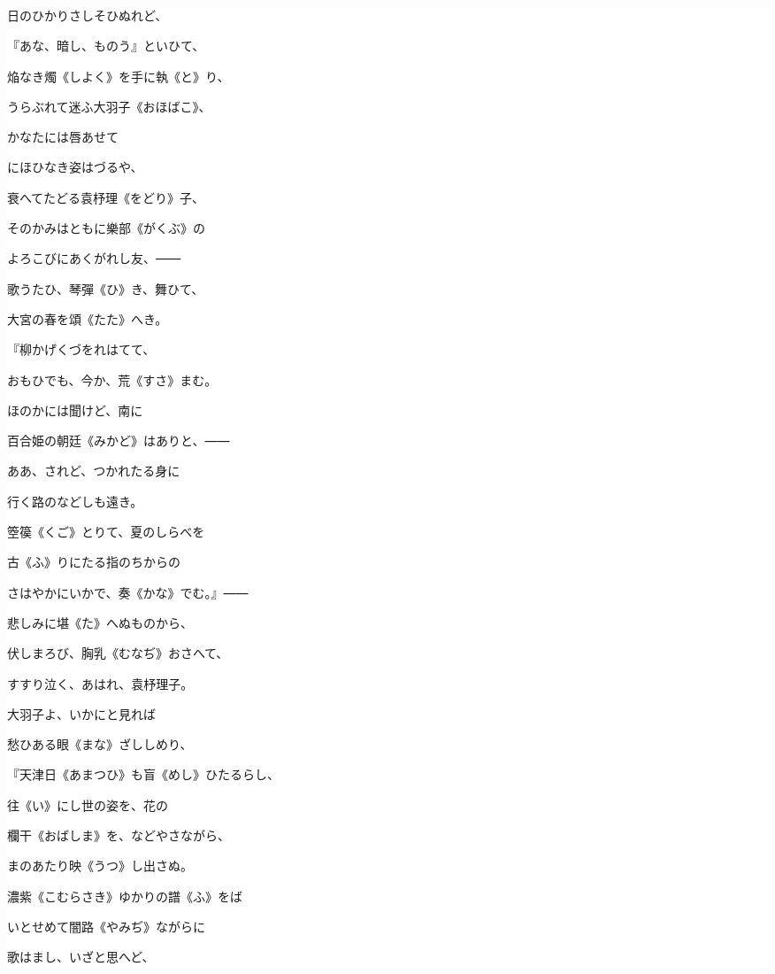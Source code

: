 日のひかりさしそひぬれど、

『あな、暗し、ものう』といひて、

焔なき燭《しよく》を手に執《と》り、

うらぶれて迷ふ大羽子《おほばこ》、

かなたには唇あせて

にほひなき姿はづるや、

衰へてたどる袁杼理《をどり》子、

そのかみはともに樂部《がくぶ》の

よろこびにあくがれし友、――

歌うたひ、琴彈《ひ》き、舞ひて、

大宮の春を頌《たた》へき。



『柳かげくづをれはてて、

おもひでも、今か、荒《すさ》まむ。

ほのかには聞けど、南に

百合姫の朝廷《みかど》はありと、――

ああ、されど、つかれたる身に

行く路のなどしも遠き。

箜篌《くご》とりて、夏のしらべを

古《ふ》りにたる指のちからの

さはやかにいかで、奏《かな》でむ。』――

悲しみに堪《た》へぬものから、

伏しまろび、胸乳《むなぢ》おさへて、

すすり泣く、あはれ、袁杼理子。



大羽子よ、いかにと見れば

愁ひある眼《まな》ざししめり、

『天津日《あまつひ》も盲《めし》ひたるらし、

往《い》にし世の姿を、花の

欄干《おばしま》を、などやさながら、

まのあたり映《うつ》し出さぬ。

濃紫《こむらさき》ゆかりの譜《ふ》をば

いとせめて闇路《やみぢ》ながらに

歌はまし、いざと思へど、
